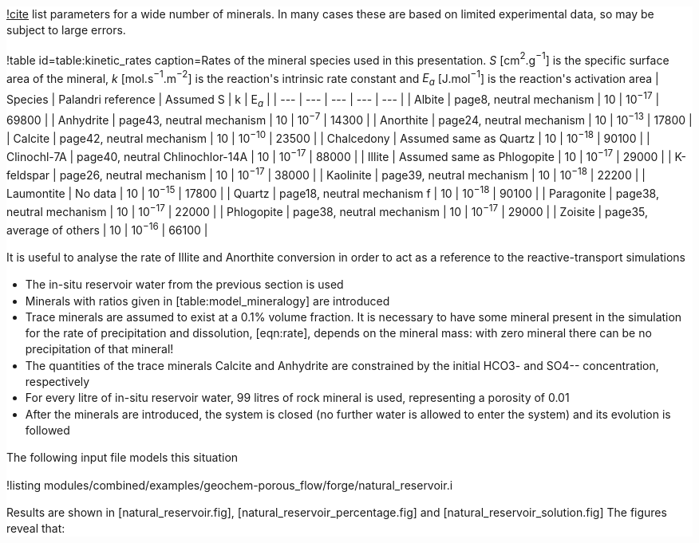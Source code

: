 [!cite](palandri) list parameters for a wide number of minerals.  In many cases these are based on limited experimental data, so may be subject to large errors.  

!table id=table:kinetic_rates caption=Rates of the mineral species used in this presentation.  $S$ \[cm$^{2}$.g$^{-1}$\] is the specific surface area of the mineral, $k$ \[mol.s$^{-1}$.m$^{-2}$\] is the reaction's intrinsic rate constant and $E_{a}$ \[J.mol$^{-1}$\] is the reaction's activation area
| Species | Palandri reference | Assumed S | k | E$_{a}$ |
| --- | --- | --- | --- | --- |
| Albite | page8, neutral mechanism | 10 | $10^{-17}$ | 69800 |
| Anhydrite | page43, neutral mechanism | 10 | $10^{-7}$ | 14300 |
| Anorthite | page24, neutral mechanism | 10 | $10^{-13}$ | 17800 |
| Calcite | page42, neutral mechanism | 10 | $10^{-10}$ | 23500 |
| Chalcedony | Assumed same as Quartz  | 10 | $10^{-18}$ | 90100 |
| Clinochl-7A | page40, neutral Chlinochlor-14A | 10 | $10^{-17}$ | 88000 |
| Illite | Assumed same as Phlogopite | 10 | $10^{-17}$ | 29000 |
| K-feldspar | page26, neutral mechanism | 10 | $10^{-17}$ | 38000 |
| Kaolinite | page39, neutral mechanism | 10 | $10^{-18}$ | 22200 |
| Laumontite | No data | 10 | $10^{-15}$ | 17800 |
| Quartz | page18, neutral mechanism f | 10 | $10^{-18}$ | 90100 |
| Paragonite | page38, neutral mechanism | 10 | $10^{-17}$ | 22000 |
| Phlogopite | page38, neutral mechanism | 10 | $10^{-17}$ | 29000 |
| Zoisite | page35, average of others | 10 | $10^{-16}$ | 66100 |

It is useful to analyse the rate of Illite and Anorthite conversion in order to act as a reference to the reactive-transport simulations

- The in-situ reservoir water from the previous section is used
- Minerals with ratios given in [table:model_mineralogy] are introduced
- Trace minerals are assumed to exist at a 0.1% volume fraction.  It is necessary to have some mineral present in the simulation for the rate of precipitation and dissolution, [eqn:rate], depends on the mineral mass: with zero mineral there can be no precipitation of that mineral!
- The quantities of the trace minerals Calcite and Anhydrite are constrained by the initial HCO3- and SO4-- concentration, respectively
- For every litre of in-situ reservoir water, 99 litres of rock mineral is used, representing a porosity of 0.01
- After the minerals are introduced, the system is closed (no further water is allowed to enter the system) and its evolution is followed


The following input file models this situation

!listing modules/combined/examples/geochem-porous_flow/forge/natural_reservoir.i

Results are shown in [natural_reservoir.fig], [natural_reservoir_percentage.fig] and [natural_reservoir_solution.fig]  The figures reveal that:
